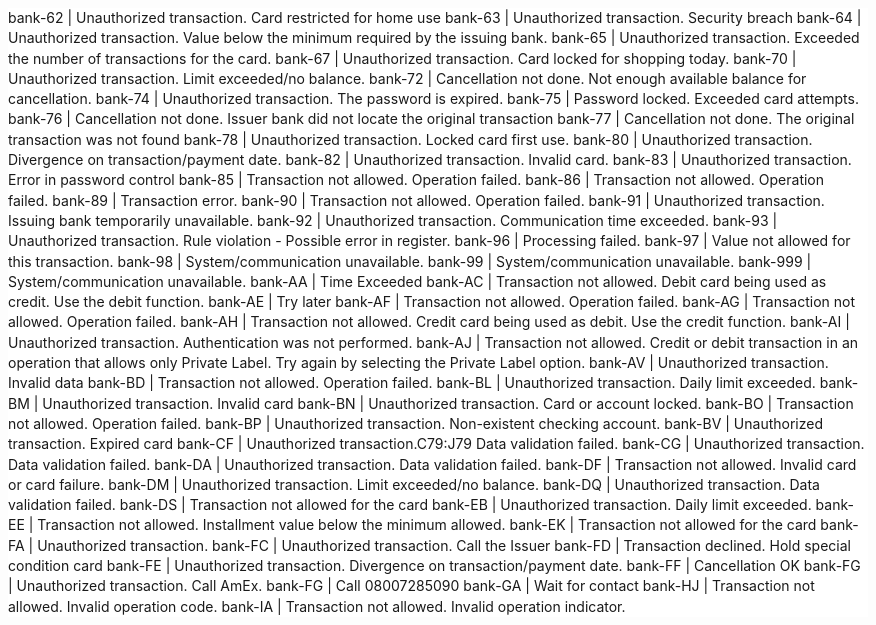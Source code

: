 bank-62 | Unauthorized transaction. Card restricted for home use
bank-63 | Unauthorized transaction. Security breach
bank-64 | Unauthorized transaction. Value below the minimum required by the issuing bank.
bank-65 | Unauthorized transaction. Exceeded the number of transactions for the card.
bank-67 | Unauthorized transaction. Card locked for shopping today.
bank-70 | Unauthorized transaction. Limit exceeded/no balance.
bank-72 | Cancellation not done. Not enough available balance for cancellation.
bank-74 | Unauthorized transaction. The password is expired.
bank-75 | Password locked. Exceeded card attempts.
bank-76 | Cancellation not done. Issuer bank did not locate the original transaction
bank-77 | Cancellation not done. The original transaction was not found
bank-78 | Unauthorized transaction. Locked card first use.
bank-80 | Unauthorized transaction. Divergence on transaction/payment date.
bank-82 | Unauthorized transaction. Invalid card.
bank-83 | Unauthorized transaction. Error in password control
bank-85 | Transaction not allowed. Operation failed.
bank-86 | Transaction not allowed. Operation failed.
bank-89 | Transaction error.
bank-90 | Transaction not allowed. Operation failed.
bank-91 | Unauthorized transaction. Issuing bank temporarily unavailable.
bank-92 | Unauthorized transaction. Communication time exceeded.
bank-93 | Unauthorized transaction. Rule violation - Possible error in register.
bank-96 | Processing failed.
bank-97 | Value not allowed for this transaction.
bank-98 | System/communication unavailable.
bank-99 | System/communication unavailable.
bank-999 | System/communication unavailable.
bank-AA | Time Exceeded
bank-AC | Transaction not allowed. Debit card being used as credit. Use the debit function.
bank-AE | Try later
bank-AF | Transaction not allowed. Operation failed.
bank-AG | Transaction not allowed. Operation failed.
bank-AH | Transaction not allowed. Credit card being used as debit. Use the credit function.
bank-AI | Unauthorized transaction. Authentication was not performed.
bank-AJ | Transaction not allowed. Credit or debit transaction in an operation that allows only Private Label. Try again by selecting the Private Label option.
bank-AV	| Unauthorized transaction. Invalid data
bank-BD	| Transaction not allowed. Operation failed.
bank-BL	| Unauthorized transaction. Daily limit exceeded.
bank-BM	| Unauthorized transaction. Invalid card
bank-BN	| Unauthorized transaction. Card or account locked.
bank-BO	| Transaction not allowed. Operation failed.
bank-BP	| Unauthorized transaction. Non-existent checking account.
bank-BV	| Unauthorized transaction. Expired card
bank-CF	| Unauthorized transaction.C79:J79 Data validation failed.
bank-CG	| Unauthorized transaction. Data validation failed.
bank-DA	| Unauthorized transaction. Data validation failed.
bank-DF	| Transaction not allowed. Invalid card or card failure.
bank-DM	| Unauthorized transaction. Limit exceeded/no balance.
bank-DQ	| Unauthorized transaction. Data validation failed.
bank-DS	| Transaction not allowed for the card
bank-EB	| Unauthorized transaction. Daily limit exceeded.
bank-EE	| Transaction not allowed. Installment value below the minimum allowed.
bank-EK	| Transaction not allowed for the card
bank-FA	| Unauthorized transaction.
bank-FC	| Unauthorized transaction. Call the Issuer
bank-FD	| Transaction declined. Hold special condition card
bank-FE	| Unauthorized transaction. Divergence on transaction/payment date.
bank-FF	| Cancellation OK
bank-FG	| Unauthorized transaction. Call AmEx.
bank-FG	| Call 08007285090
bank-GA	| Wait for contact
bank-HJ	| Transaction not allowed. Invalid operation code.
bank-IA	| Transaction not allowed. Invalid operation indicator.